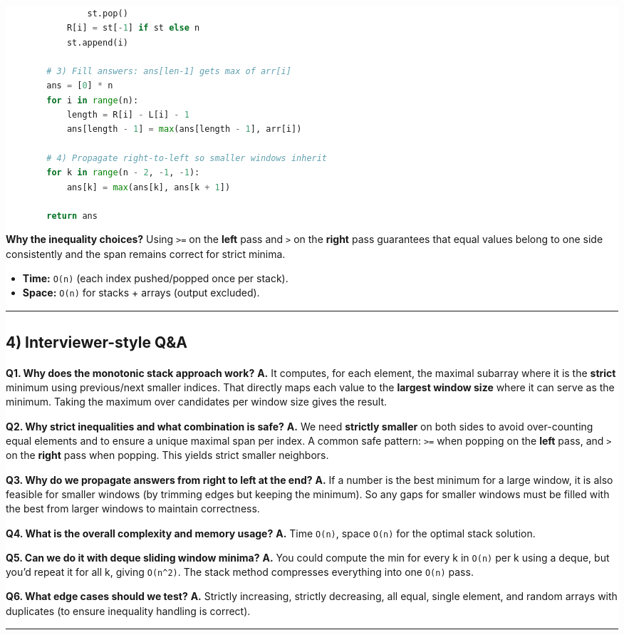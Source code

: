 ```python
                st.pop()
            R[i] = st[-1] if st else n
            st.append(i)

        # 3) Fill answers: ans[len-1] gets max of arr[i]
        ans = [0] * n
        for i in range(n):
            length = R[i] - L[i] - 1
            ans[length - 1] = max(ans[length - 1], arr[i])

        # 4) Propagate right-to-left so smaller windows inherit
        for k in range(n - 2, -1, -1):
            ans[k] = max(ans[k], ans[k + 1])

        return ans
```

**Why the inequality choices?**
Using `>=` on the **left** pass and `>` on the **right** pass guarantees that equal values belong to one side consistently and the span remains correct for strict minima.

* **Time:** `O(n)` (each index pushed/popped once per stack).
* **Space:** `O(n)` for stacks + arrays (output excluded).

---

## 4) Interviewer-style Q\&A

**Q1. Why does the monotonic stack approach work?**
**A.** It computes, for each element, the maximal subarray where it is the **strict** minimum using previous/next smaller indices. That directly maps each value to the **largest window size** where it can serve as the minimum. Taking the maximum over candidates per window size gives the result.

**Q2. Why strict inequalities and what combination is safe?**
**A.** We need **strictly smaller** on both sides to avoid over-counting equal elements and to ensure a unique maximal span per index. A common safe pattern: `>=` when popping on the **left** pass, and `>` on the **right** pass when popping. This yields strict smaller neighbors.

**Q3. Why do we propagate answers from right to left at the end?**
**A.** If a number is the best minimum for a large window, it is also feasible for smaller windows (by trimming edges but keeping the minimum). So any gaps for smaller windows must be filled with the best from larger windows to maintain correctness.

**Q4. What is the overall complexity and memory usage?**
**A.** Time `O(n)`, space `O(n)` for the optimal stack solution.

**Q5. Can we do it with deque sliding window minima?**
**A.** You could compute the min for every k in `O(n)` per k using a deque, but you’d repeat it for all k, giving `O(n^2)`. The stack method compresses everything into one `O(n)` pass.

**Q6. What edge cases should we test?**
**A.** Strictly increasing, strictly decreasing, all equal, single element, and random arrays with duplicates (to ensure inequality handling is correct).

---